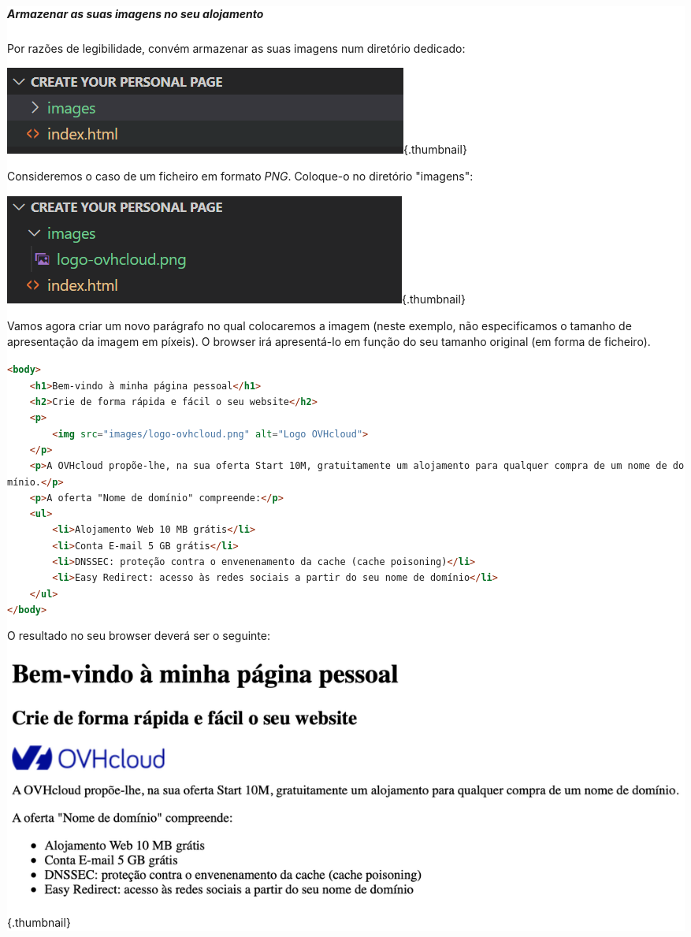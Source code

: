 ##### **Armazenar as suas imagens no seu alojamento**

Por razões de legibilidade, convém armazenar as suas imagens num diretório dedicado:

![Arborescência de ficheiros e pastas](images/create_your_personal_webpage_1.png){.thumbnail}

Consideremos o caso de um ficheiro em formato *PNG*. Coloque-o no diretório "imagens":

![Arborescência de ficheiros e pastas com imagem](images/create_your_personal_webpage_2.png){.thumbnail}

Vamos agora criar um novo parágrafo no qual colocaremos a imagem (neste exemplo, não especificamos o tamanho de apresentação da imagem em píxeis). O browser irá apresentá-lo em função do seu tamanho original (em forma de ficheiro).

```html
<body>
    <h1>Bem-vindo à minha página pessoal</h1>
    <h2>Crie de forma rápida e fácil o seu website</h2>
    <p>
        <img src="images/logo-ovhcloud.png" alt="Logo OVHcloud">
    </p>
    <p>A OVHcloud propõe-lhe, na sua oferta Start 10M, gratuitamente um alojamento para qualquer compra de um nome de domínio.</p>
    <p>A oferta "Nome de domínio" compreende:</p>
    <ul>
        <li>Alojamento Web 10 MB grátis</li>
        <li>Conta E-mail 5 GB grátis</li>
        <li>DNSSEC: proteção contra o envenenamento da cache (cache poisoning)</li>
        <li>Easy Redirect: acesso às redes sociais a partir do seu nome de domínio</li>
    </ul>
</body>
```

O resultado no seu browser deverá ser o seguinte:

![Resultado do código HTML no browser](images/create_your_personal_webpage_3_pt.png){.thumbnail}
